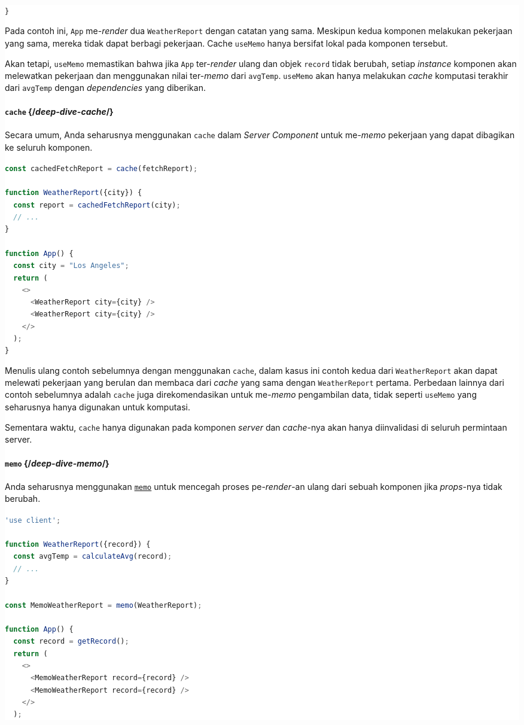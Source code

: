 ```jsx {4}
}
```
Pada contoh ini, `App` me-*render* dua `WeatherReport` dengan catatan yang sama. Meskipun kedua komponen melakukan pekerjaan yang sama, mereka tidak dapat berbagi pekerjaan. Cache `useMemo` hanya bersifat lokal pada komponen tersebut.

Akan tetapi, `useMemo` memastikan bahwa jika `App` ter-*render* ulang dan objek `record` tidak berubah, setiap *instance* komponen akan melewatkan pekerjaan dan menggunakan nilai ter-*memo* dari `avgTemp`. `useMemo` akan hanya melakukan *cache* komputasi terakhir dari `avgTemp` dengan *dependencies* yang diberikan.

#### `cache` {/*deep-dive-cache*/}

Secara umum, Anda seharusnya menggunakan `cache` dalam *Server Component* untuk me-*memo* pekerjaan yang dapat dibagikan ke seluruh komponen.

```js [[1, 12, "<WeatherReport city={city} />"], [3, 13, "<WeatherReport city={city} />"], [2, 1, "cache(fetchReport)"]]
const cachedFetchReport = cache(fetchReport);

function WeatherReport({city}) {
  const report = cachedFetchReport(city);
  // ...
}

function App() {
  const city = "Los Angeles";
  return (
    <>
      <WeatherReport city={city} />
      <WeatherReport city={city} />
    </>
  );
}
```
Menulis ulang contoh sebelumnya dengan menggunakan `cache`, dalam kasus ini <CodeStep step={3}>contoh kedua dari `WeatherReport`</CodeStep> akan dapat melewati pekerjaan yang berulan dan membaca dari *cache* yang sama dengan <CodeStep step={1}>`WeatherReport` pertama</CodeStep>. Perbedaan lainnya dari contoh sebelumnya adalah `cache` juga direkomendasikan untuk <CodeStep step={2}>me-*memo* pengambilan data</CodeStep>, tidak seperti `useMemo` yang seharusnya hanya digunakan untuk komputasi.

Sementara waktu, `cache` hanya digunakan pada komponen *server* dan *cache*-nya akan hanya diinvalidasi di seluruh permintaan server.

#### `memo` {/*deep-dive-memo*/}

Anda seharusnya menggunakan [`memo`](reference/react/memo) untuk mencegah proses pe-*render*-an ulang dari sebuah komponen jika *props*-nya tidak berubah.

```js
'use client';

function WeatherReport({record}) {
  const avgTemp = calculateAvg(record); 
  // ...
}

const MemoWeatherReport = memo(WeatherReport);

function App() {
  const record = getRecord();
  return (
    <>
      <MemoWeatherReport record={record} />
      <MemoWeatherReport record={record} />
    </>
  );
```

[//]: # 'TODO: add links to Server/Client Component reference once https://github.com/reactjs/react.dev/pull/6177 is merged'
[//]: # 'TODO: add links to Server Components when merged.'
[//]: # 'TODO: add link and mention to use documentation when merged'
[//]: # 'To render components that use asynchronous data in Client Components, see `use` documentation.'